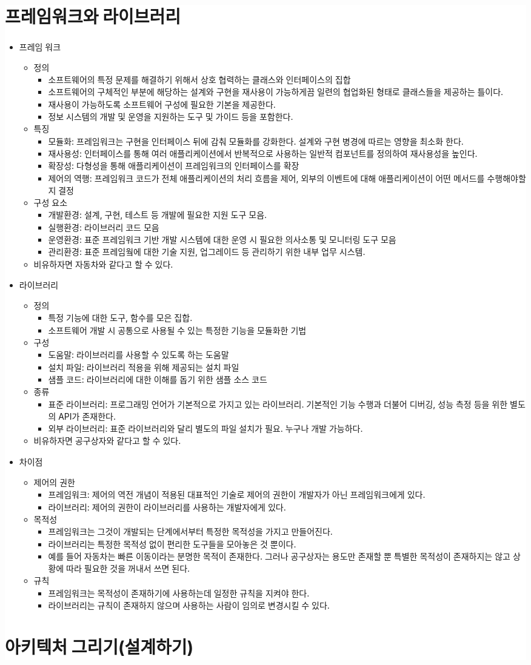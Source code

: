 # 프레임워크와 라이브러리

- 프레임 워크
  - 정의
    - 소프트웨어의 특정 문제를 해결하기 위해서 상호 협력하는 클래스와 인터페이스의 집합
    - 소프트웨어의 구체적인 부분에 해당하는 설계와 구현을 재사용이 가능하게끔 일련의 협업화된 형태로 클래스들을 제공하는 틀이다.
    - 재사용이 가능하도록 소프트웨어 구성에 필요한 기본을 제공한다.
    - 정보 시스템의 개발 및 운영을 지원하는 도구 및 가이드 등을 포함한다.
  - 특징
    - 모듈화: 프레임워크는 구현을 인터페이스 뒤에 감춰 모듈화를 강화한다. 설계와 구현 병경에 따르는 영향을 최소화 한다.
    - 재사용성: 인터페이스를 통해 여러 애플리케이션에서 반복적으로 사용하는 일반적 컴포넌트를 정의하여 재사용성을 높인다.
    - 확장성: 다형성을 통해 애플리케이션이 프레임워크의 인터페이스를 확장
    - 제어의 역행: 프레임워크 코드가 전체 애플리케이션의 처리 흐름을 제어, 외부의 이벤트에 대해 애플리케이션이 어떤 메서드를 수행해야할지 결정
  - 구성 요소
    - 개발환경: 설계, 구현, 테스트 등 개발에 필요한 지원 도구 모음.
    - 실행환경: 라이브러리 코드 모음
    - 운영환경: 표준 프레임워크 기반 개발 시스템에 대한 운영 시 필요한 의사소통 및 모니터링 도구 모음
    - 관리환경: 표준 프레임웤에 대한 기술 지원, 업그레이드 등 관리하기 위한 내부 업무 시스템.
  - 비유하자면 자동차와 같다고 할 수 있다.



- 라이브러리
  - 정의
    - 특정 기능에 대한 도구, 함수를 모은 집합.
    - 소프트웨어 개발 시 공통으로 사용될 수 있는 특정한 기능을 모듈화한 기법
  - 구성
    - 도움말: 라이브러리를 사용할 수 있도록 하는 도움말
    - 설치 파일: 라이브러리 적용을 위해 제공되는 설치 파일
    - 샘플 코드: 라이브러리에 대한 이해를 돕기 위한 샘플 소스 코드
  - 종류
    - 표준 라이브러리: 프로그래밍 언어가 기본적으로 가지고 있는 라이브러리. 기본적인 기능 수행과 더불어 디버깅, 성능 측정 등을 위한 별도의 API가 존재한다.
    - 외부 라이브러리: 표준 라이브러리와 달리 별도의 파일 설치가 필요. 누구나 개발 가능하다.
  - 비유하자면 공구상자와 같다고 할 수 있다.



- 차이점
  - 제어의 권한
    - 프레임워크: 제어의 역전 개념이 적용된 대표적인 기술로 제어의 권한이 개발자가 아닌 프레임워크에게 있다.
    - 라이브러리: 제어의 권한이 라이브러리를 사용하는 개발자에게 있다.
  - 목적성
    - 프레임워크는 그것이 개발되는 단계에서부터 특정한 목적성을 가지고 만들어진다.
    - 라이브러리는 특정한 목적성 없이 편리한 도구들을 모아놓은 것 뿐이다.
    - 예를 들어 자동차는 빠른 이동이라는 분명한 목적이 존재한다. 그러나 공구상자는 용도만 존재할 뿐 특별한 목적성이 존재하지는 않고 상황에 따라 필요한 것을 꺼내서 쓰면 된다.
  - 규칙
    - 프레임워크는 목적성이 존재하기에 사용하는데 일정한 규칙을 지켜야 한다.
    - 라이브러리는 규칙이 존재하지 않으며 사용하는 사람이 임의로 변경시킬 수 있다.



# 아키텍처 그리기(설계하기)
